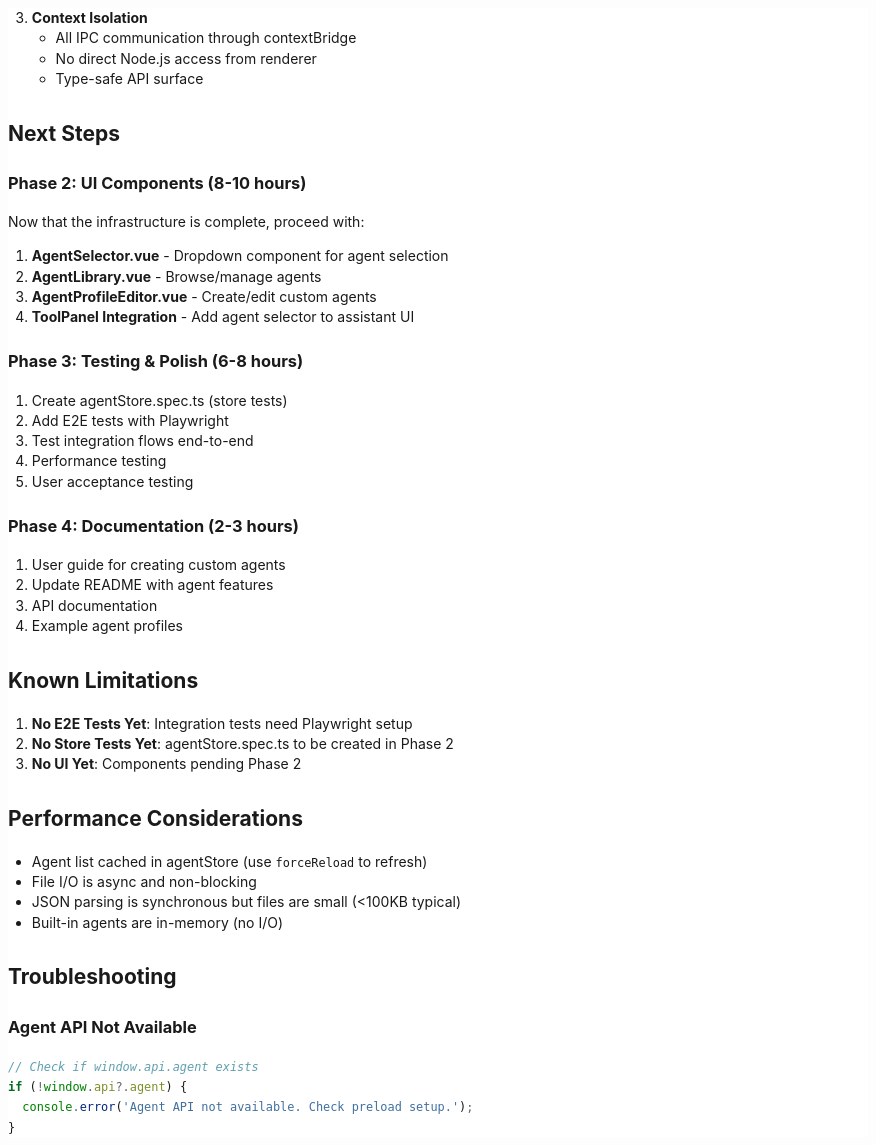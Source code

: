 3. **Context Isolation**
   - All IPC communication through contextBridge
   - No direct Node.js access from renderer
   - Type-safe API surface

## Next Steps

### Phase 2: UI Components (8-10 hours)

Now that the infrastructure is complete, proceed with:

1. **AgentSelector.vue** - Dropdown component for agent selection
2. **AgentLibrary.vue** - Browse/manage agents
3. **AgentProfileEditor.vue** - Create/edit custom agents
4. **ToolPanel Integration** - Add agent selector to assistant UI

### Phase 3: Testing & Polish (6-8 hours)

1. Create agentStore.spec.ts (store tests)
2. Add E2E tests with Playwright
3. Test integration flows end-to-end
4. Performance testing
5. User acceptance testing

### Phase 4: Documentation (2-3 hours)

1. User guide for creating custom agents
2. Update README with agent features
3. API documentation
4. Example agent profiles

## Known Limitations

1. **No E2E Tests Yet**: Integration tests need Playwright setup
2. **No Store Tests Yet**: agentStore.spec.ts to be created in Phase 2
3. **No UI Yet**: Components pending Phase 2

## Performance Considerations

- Agent list cached in agentStore (use `forceReload` to refresh)
- File I/O is async and non-blocking
- JSON parsing is synchronous but files are small (<100KB typical)
- Built-in agents are in-memory (no I/O)

## Troubleshooting

### Agent API Not Available
```typescript
// Check if window.api.agent exists
if (!window.api?.agent) {
  console.error('Agent API not available. Check preload setup.');
}
```
